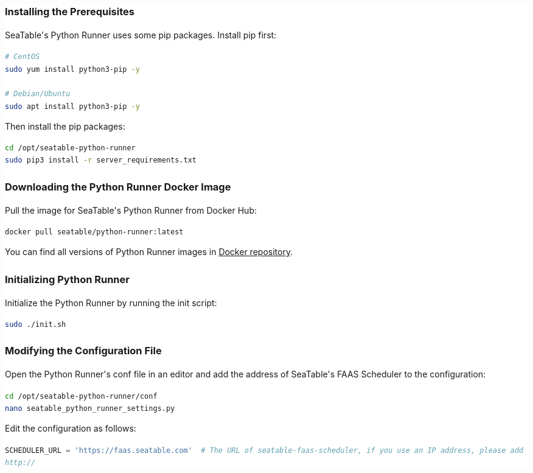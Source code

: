 

### Installing the Prerequisites

SeaTable's Python Runner uses some pip packages. Install pip first:

``` bash
# CentOS
sudo yum install python3-pip -y

# Debian/Ubuntu
sudo apt install python3-pip -y
```

Then install the pip packages:

```bash
cd /opt/seatable-python-runner
sudo pip3 install -r server_requirements.txt
```



### Downloading the Python Runner Docker Image

Pull the image for SeaTable's Python Runner from Docker Hub:

``` bash
docker pull seatable/python-runner:latest
```

You can find all versions of Python Runner images in [Docker repository](https://hub.docker.com/r/seatable/python-runner/tags).



### Initializing Python Runner

Initialize the Python Runner by running the init script:

``` bash
sudo ./init.sh
```



### Modifying the Configuration File

Open the Python Runner's conf file in an editor and add the address of SeaTable's FAAS Scheduler to the configuration:

``` bash
cd /opt/seatable-python-runner/conf
nano seatable_python_runner_settings.py

```

Edit the configuration as follows:

``` py
SCHEDULER_URL = 'https://faas.seatable.com'  # The URL of seatable-faas-scheduler, if you use an IP address, please add http://
```
